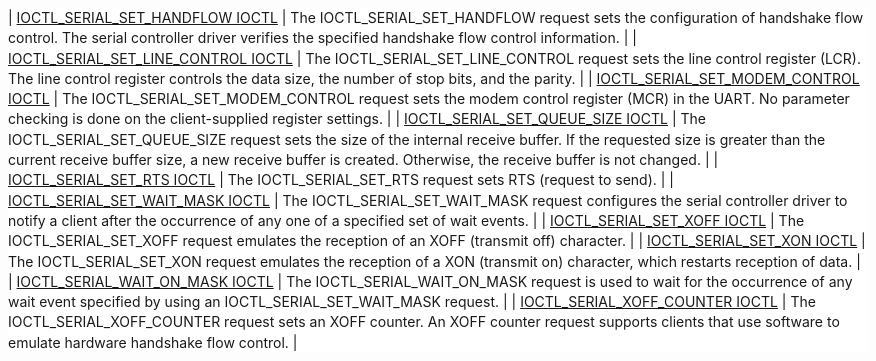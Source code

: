 | [IOCTL_SERIAL_SET_HANDFLOW IOCTL](..\ntddser\ni-ntddser-ioctl_serial_set_handflow.md) | The IOCTL_SERIAL_SET_HANDFLOW request sets the configuration of handshake flow control. The serial controller driver verifies the specified handshake flow control information. |
| [IOCTL_SERIAL_SET_LINE_CONTROL IOCTL](..\ntddser\ni-ntddser-ioctl_serial_set_line_control.md) | The IOCTL_SERIAL_SET_LINE_CONTROL request sets the line control register (LCR). The line control register controls the data size, the number of stop bits, and the parity. |
| [IOCTL_SERIAL_SET_MODEM_CONTROL IOCTL](..\ntddser\ni-ntddser-ioctl_serial_set_modem_control.md) | The IOCTL_SERIAL_SET_MODEM_CONTROL request sets the modem control register (MCR) in the UART. No parameter checking is done on the client-supplied register settings. |
| [IOCTL_SERIAL_SET_QUEUE_SIZE IOCTL](..\ntddser\ni-ntddser-ioctl_serial_set_queue_size.md) | The IOCTL_SERIAL_SET_QUEUE_SIZE request sets the size of the internal receive buffer. If the requested size is greater than the current receive buffer size, a new receive buffer is created. Otherwise, the receive buffer is not changed. |
| [IOCTL_SERIAL_SET_RTS IOCTL](..\ntddser\ni-ntddser-ioctl_serial_set_rts.md) | The IOCTL_SERIAL_SET_RTS request sets RTS (request to send). |
| [IOCTL_SERIAL_SET_WAIT_MASK IOCTL](..\ntddser\ni-ntddser-ioctl_serial_set_wait_mask.md) | The IOCTL_SERIAL_SET_WAIT_MASK request configures the serial controller driver to notify a client after the occurrence of any one of a specified set of wait events. |
| [IOCTL_SERIAL_SET_XOFF IOCTL](..\ntddser\ni-ntddser-ioctl_serial_set_xoff.md) | The IOCTL_SERIAL_SET_XOFF request emulates the reception of an XOFF (transmit off) character. |
| [IOCTL_SERIAL_SET_XON IOCTL](..\ntddser\ni-ntddser-ioctl_serial_set_xon.md) | The IOCTL_SERIAL_SET_XON request emulates the reception of a XON (transmit on) character, which restarts reception of data. |
| [IOCTL_SERIAL_WAIT_ON_MASK IOCTL](..\ntddser\ni-ntddser-ioctl_serial_wait_on_mask.md) | The IOCTL_SERIAL_WAIT_ON_MASK request is used to wait for the occurrence of any wait event specified by using an IOCTL_SERIAL_SET_WAIT_MASK request. |
| [IOCTL_SERIAL_XOFF_COUNTER IOCTL](..\ntddser\ni-ntddser-ioctl_serial_xoff_counter.md) | The IOCTL_SERIAL_XOFF_COUNTER request sets an XOFF counter. An XOFF counter request supports clients that use software to emulate hardware handshake flow control. |
